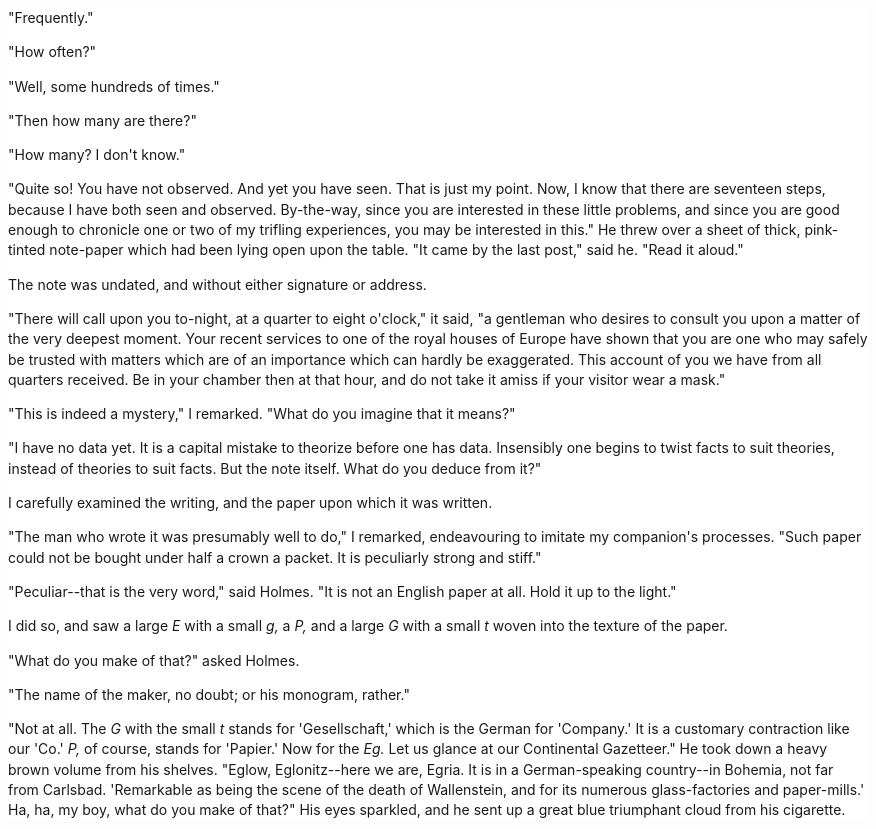 "Frequently."

"How often?"

"Well, some hundreds of times."

"Then how many are there?"

"How many? I don't know."

"Quite so! You have not observed. And yet you have seen. That is
just my point. Now, I know that there are seventeen steps,
because I have both seen and observed. By-the-way, since you are
interested in these little problems, and since you are good
enough to chronicle one or two of my trifling experiences, you
may be interested in this." He threw over a sheet of thick,
pink-tinted note-paper which had been lying open upon the table.
"It came by the last post," said he. "Read it aloud."

The note was undated, and without either signature or address.

"There will call upon you to-night, at a quarter to eight
o'clock," it said, "a gentleman who desires to consult you upon a
matter of the very deepest moment. Your recent services to one of
the royal houses of Europe have shown that you are one who may
safely be trusted with matters which are of an importance which
can hardly be exaggerated. This account of you we have from all
quarters received. Be in your chamber then at that hour, and do
not take it amiss if your visitor wear a mask."

"This is indeed a mystery," I remarked. "What do you imagine that
it means?"

"I have no data yet. It is a capital mistake to theorize before
one has data. Insensibly one begins to twist facts to suit
theories, instead of theories to suit facts. But the note itself.
What do you deduce from it?"

I carefully examined the writing, and the paper upon which it was
written.

"The man who wrote it was presumably well to do," I remarked,
endeavouring to imitate my companion's processes. "Such paper
could not be bought under half a crown a packet. It is peculiarly
strong and stiff."

"Peculiar--that is the very word," said Holmes. "It is not an
English paper at all. Hold it up to the light."

I did so, and saw a large *E* with a small *g,* a *P,* and a
large *G* with a small *t* woven into the texture of the paper.

"What do you make of that?" asked Holmes.

"The name of the maker, no doubt; or his monogram, rather."

"Not at all. The *G* with the small *t* stands for
'Gesellschaft,' which is the German for 'Company.' It is a
customary contraction like our 'Co.' *P,* of course, stands for
'Papier.' Now for the *Eg.* Let us glance at our Continental
Gazetteer." He took down a heavy brown volume from his shelves.
"Eglow, Eglonitz--here we are, Egria. It is in a German-speaking
country--in Bohemia, not far from Carlsbad. 'Remarkable as being
the scene of the death of Wallenstein, and for its numerous
glass-factories and paper-mills.' Ha, ha, my boy, what do you
make of that?" His eyes sparkled, and he sent up a great blue
triumphant cloud from his cigarette.
